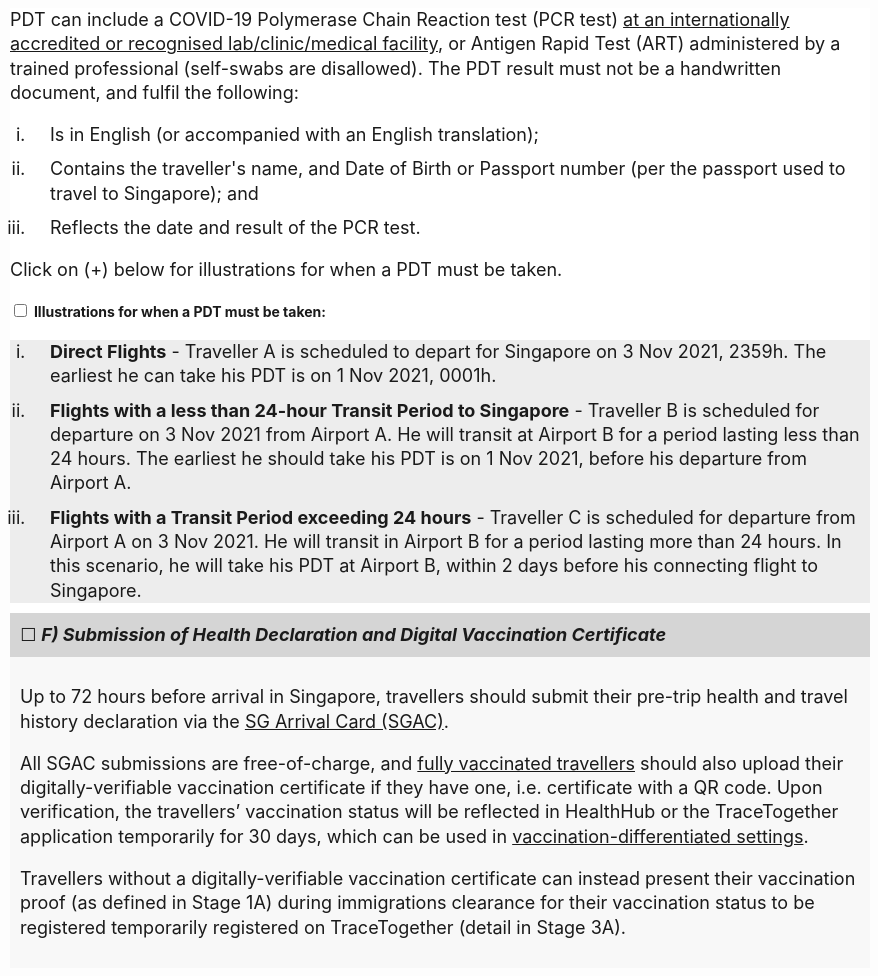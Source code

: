 <p style="font-size:18px; line-height:1.35;">PDT can include a COVID-19 Polymerase Chain Reaction test (PCR test) <a target="_blank" href="https://www.moh.gov.sg/covid-19/statistics/accreditation-bodies-for-covid-19-testing">at an internationally accredited or recognised lab/clinic/medical facility</a>, or Antigen Rapid Test (ART) administered by a trained professional (self-swabs are disallowed). The PDT result must not be a handwritten document, and fulfil the following: </p>
<ol style="padding-left: 20px; font-size:18px; margin-bottom:0px; list-style-type:lower-roman;">
	<li style="padding-left: 20px; font-size:18px; margin-top:0px; margin-bottom:10px; line-height:1.35;">Is in English (or accompanied with an English translation);</li>
		<li style="padding-left: 20px; font-size:18px; margin-top:0px; margin-bottom:10px; line-height:1.35;">Contains the traveller's name, and Date of Birth or Passport number (per the passport used to travel to Singapore); and</li>
		<li style="padding-left: 20px; font-size:18px; margin-top:0px; margin-bottom:10px; line-height:1.35;">Reflects the date and result of the PCR test.</li>
	</ol>
	<p style="font-size:18px; line-height:1.35;">Click on (+) below for illustrations for when a PDT must be taken.</p>
<input class="accordion" type="checkbox" id="pdt-illustration">
<label class="accordion" for="pdt-illustration"><b>Illustrations for when a PDT must be taken:</b></label>
	<div class="content" style="background-color:#ededed;"><ol style="padding-left: 20px; font-size:18px; margin-bottom:0px; list-style-type:lower-roman;">
	<li style="padding-left: 20px; font-size:18px; margin-top:0px; margin-bottom:10px; line-height:1.35;"><b>Direct Flights</b> - Traveller A is scheduled to depart for Singapore on 3 Nov 2021, 2359h. The earliest he can take his PDT is on 1 Nov 2021, 0001h. </li>
		<li style="padding-left: 20px; font-size:18px; margin-top:0px; margin-bottom:10px; line-height:1.35;"><b>Flights with a less than 24-hour Transit Period to Singapore</b> - Traveller B is scheduled for departure on 3 Nov 2021 from Airport A. He will transit at Airport B for a period lasting less than 24 hours. The earliest he should take his PDT is on 1 Nov 2021, before his departure from Airport A.</li>
		<li style="padding-left: 20px; font-size:18px; margin-top:0px; margin-bottom:10px; line-height:1.35;"><b>Flights with a Transit Period exceeding 24 hours</b> - Traveller C is scheduled for departure from Airport A on 3 Nov 2021. He will transit in Airport B for a period lasting more than 24 hours. In this scenario, he will take his PDT at Airport B, within 2 days before his connecting flight to Singapore.</li>
	</ol>
</div>
	</div>
	
<div style="padding:10px 10px 10px 10px; margin-bottom:0px; line-height:1.35; background-color:#d5d5d5; font-size:18px;">☐  <i><b>F) Submission of Health Declaration and Digital Vaccination Certificate</b></i></div>

<div style="padding:10px 10px 10px 10px; margin-bottom:10px; line-height:1.35; background-color:#f8f8f8; font-size:18px;">
	<p style="font-size:18px;line-height:1.35;">Up to 72 hours before arrival in Singapore, travellers should submit their pre-trip health and travel history declaration via the <a href="https://eservices.ica.gov.sg/sgarrivalcard/" target="_blank">SG Arrival Card (SGAC)</a>.</p>
<p style="font-size:18px;line-height:1.35;">All SGAC submissions are free-of-charge, and <a href="/health/vtsg" target="_blank">fully vaccinated travellers</a> should also upload their digitally-verifiable vaccination certificate if they have one, i.e. certificate with a QR code. Upon verification, the travellers’ vaccination status will be reflected in HealthHub or the TraceTogether application temporarily for 30 days, which can be used in <a href="https://go.gov.sg/moh-smm" target="_blank">vaccination-differentiated settings</a>.</p>
	<p style="font-size:18px;margin-top:10px;line-height:1.35;">Travellers without a digitally-verifiable vaccination certificate can instead present their vaccination proof (as defined in Stage 1A) during immigrations clearance for their vaccination status to be registered temporarily registered on TraceTogether (detail in Stage 3A).</p>
</div>
